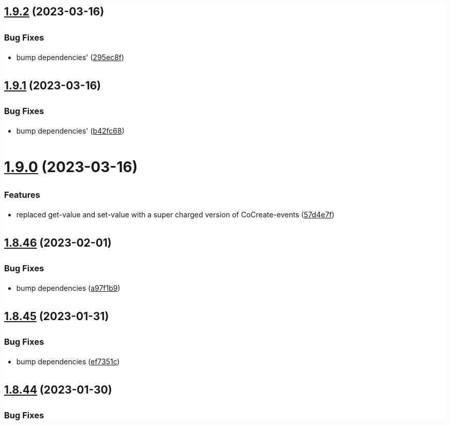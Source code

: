 ## [1.9.2](https://github.com/CoCreate-app/CoCreate-industry/compare/v1.9.1...v1.9.2) (2023-03-16)


### Bug Fixes

* bump dependencies' ([295ec8f](https://github.com/CoCreate-app/CoCreate-industry/commit/295ec8f63b5491da05a00948f7cd0ac9863ad9bf))

## [1.9.1](https://github.com/CoCreate-app/CoCreate-industry/compare/v1.9.0...v1.9.1) (2023-03-16)


### Bug Fixes

* bump dependencies' ([b42fc68](https://github.com/CoCreate-app/CoCreate-industry/commit/b42fc68e774c4084f00074d1974bf81a4072b143))

# [1.9.0](https://github.com/CoCreate-app/CoCreate-industry/compare/v1.8.46...v1.9.0) (2023-03-16)


### Features

* replaced get-value and set-value with a super charged version of CoCreate-events ([57d4e7f](https://github.com/CoCreate-app/CoCreate-industry/commit/57d4e7f49b9993b5e1715857cc22c4c27255f524))

## [1.8.46](https://github.com/CoCreate-app/CoCreate-industry/compare/v1.8.45...v1.8.46) (2023-02-01)


### Bug Fixes

* bump dependencies ([a97f1b9](https://github.com/CoCreate-app/CoCreate-industry/commit/a97f1b9361c271d216b57a11024a482cb51dac8a))

## [1.8.45](https://github.com/CoCreate-app/CoCreate-industry/compare/v1.8.44...v1.8.45) (2023-01-31)


### Bug Fixes

* bump dependencies ([ef7351c](https://github.com/CoCreate-app/CoCreate-industry/commit/ef7351c26fb9ee232065a98ea9e960e7a3e7e16b))

## [1.8.44](https://github.com/CoCreate-app/CoCreate-industry/compare/v1.8.43...v1.8.44) (2023-01-30)


### Bug Fixes
